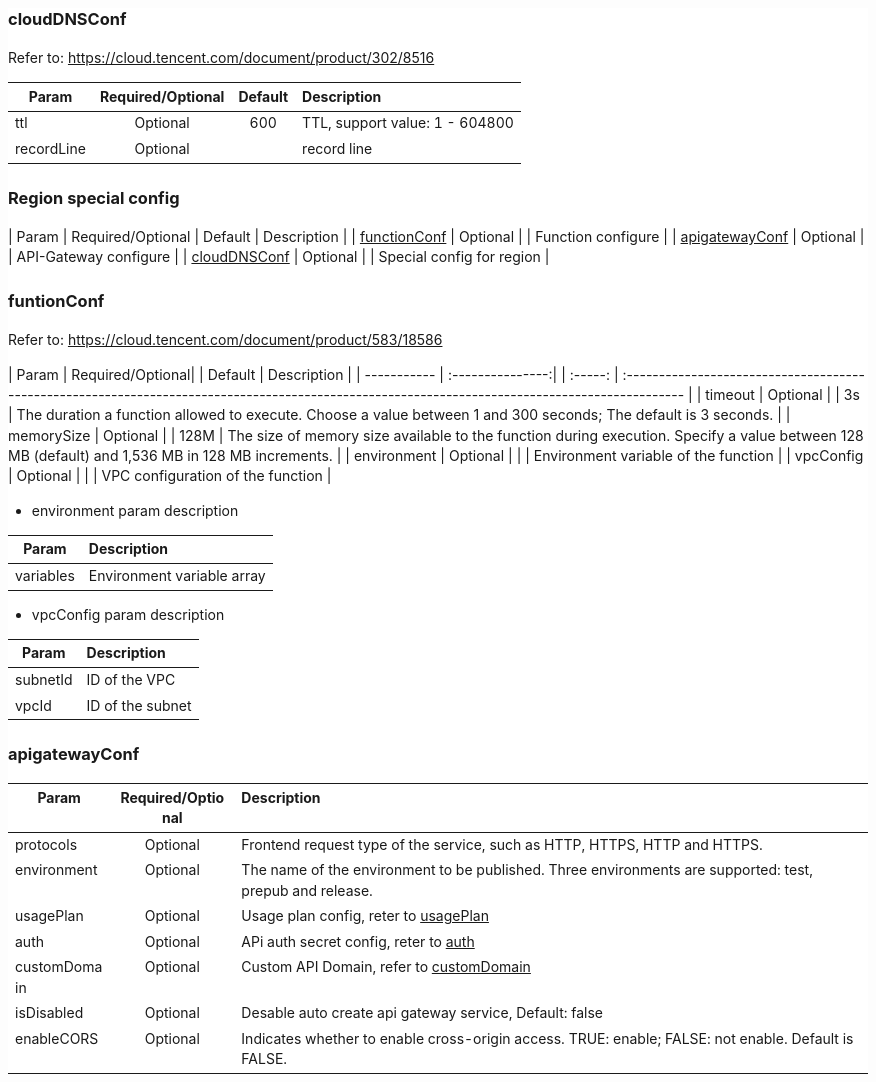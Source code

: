 ### cloudDNSConf

Refer to: https://cloud.tencent.com/document/product/302/8516

| Param      | Required/Optional | Default | Description                    |
| ---------- | :---------------: | :-----: | :----------------------------- |
| ttl        |     Optional      |   600   | TTL, support value: 1 - 604800 |
| recordLine |     Optional      |         | record line                    |

### Region special config

| Param | Required/Optional | Default | Description |
| [functionConf](#funtionConf) | Optional | | Function configure |
| [apigatewayConf](#apigatewayConf) | Optional | | API-Gateway configure |
| [cloudDNSConf](#cloudDNSConf) | Optional | | Special config for region |

### funtionConf

Refer to: https://cloud.tencent.com/document/product/583/18586

| Param | Required/Optional| | Default | Description |
| ----------- | :---------------:| | :-----: | :---------------------------------------------------------------------------------------------------------------------------------------------- |
| timeout | Optional | | 3s | The duration a function allowed to execute. Choose a value between 1 and 300 seconds; The default is 3 seconds. |
| memorySize | Optional | | 128M | The size of memory size available to the function during execution. Specify a value between 128 MB (default) and 1,536 MB in 128 MB increments. |
| environment | Optional | | | Environment variable of the function |
| vpcConfig | Optional | | | VPC configuration of the function |

- environment param description

| Param     | Description                |
| --------- | :------------------------- |
| variables | Environment variable array |

- vpcConfig param description

| Param    | Description      |
| -------- | :--------------- |
| subnetId | ID of the VPC    |
| vpcId    | ID of the subnet |

### apigatewayConf

| Param        | Required/Optional | Description                                                                                              |
| ------------ | :---------------: | :------------------------------------------------------------------------------------------------------- |
| protocols    |     Optional      | Frontend request type of the service, such as HTTP, HTTPS, HTTP and HTTPS.                               |
| environment  |     Optional      | The name of the environment to be published. Three environments are supported: test, prepub and release. |
| usagePlan    |     Optional      | Usage plan config, reter to [usagePlan](#usagePlan)                                                      |
| auth         |     Optional      | APi auth secret config, reter to [auth](#auth)                                                           |
| customDomain |     Optional      | Custom API Domain, refer to [customDomain](#customDomain)                                                |
| isDisabled   |     Optional      | Desable auto create api gateway service, Default: false                                                  |
| enableCORS   |     Optional      | Indicates whether to enable cross-origin access. TRUE: enable; FALSE: not enable. Default is FALSE.      |

